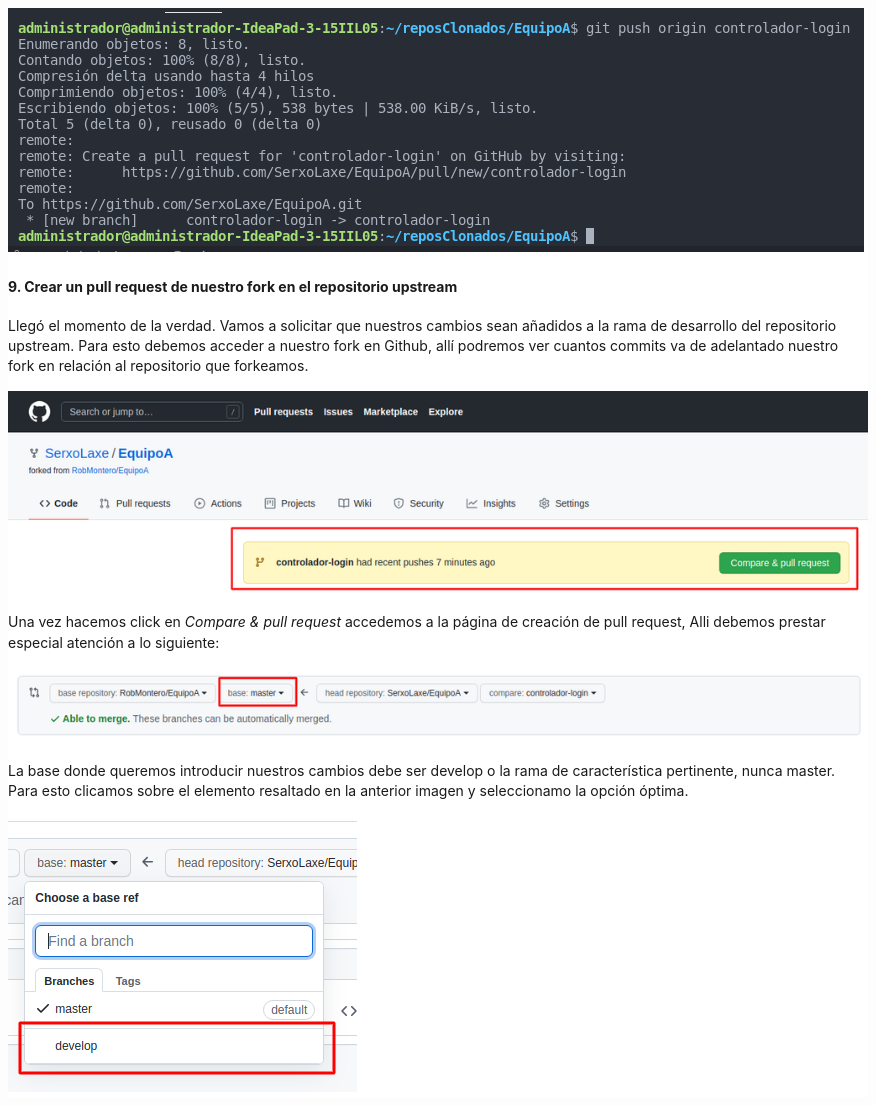 ![push](./img/push.png)

#### 9. Crear un pull request de nuestro fork en el repositorio upstream

Llegó el momento de la verdad. Vamos a solicitar que nuestros cambios sean añadidos a la rama de desarrollo del repositorio upstream. Para esto debemos acceder a nuestro fork en Github, allí podremos ver cuantos commits va de adelantado nuestro fork en relación al repositorio que forkeamos.

![pullRequest](./img/pullRequest.png)

Una vez hacemos click en _Compare & pull request_ accedemos a la página de creación de pull request, Alli debemos prestar especial atención a lo siguiente:


![pullRequest](./img/compare.png)

La base donde queremos introducir nuestros cambios debe ser develop o la rama de característica pertinente, nunca master. Para esto clicamos sobre el elemento resaltado en la anterior imagen y seleccionamo la opción óptima.

![cambio](./img/cambio.png)
